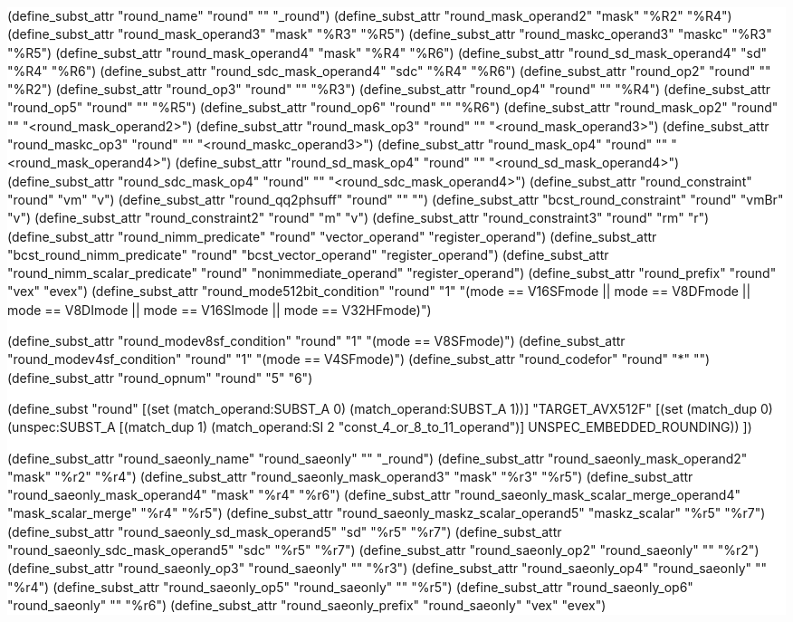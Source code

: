 (define_subst_attr "round_name" "round" "" "_round")
(define_subst_attr "round_mask_operand2" "mask" "%R2" "%R4")
(define_subst_attr "round_mask_operand3" "mask" "%R3" "%R5")
(define_subst_attr "round_maskc_operand3" "maskc" "%R3" "%R5")
(define_subst_attr "round_mask_operand4" "mask" "%R4" "%R6")
(define_subst_attr "round_sd_mask_operand4" "sd" "%R4" "%R6")
(define_subst_attr "round_sdc_mask_operand4" "sdc" "%R4" "%R6")
(define_subst_attr "round_op2" "round" "" "%R2")
(define_subst_attr "round_op3" "round" "" "%R3")
(define_subst_attr "round_op4" "round" "" "%R4")
(define_subst_attr "round_op5" "round" "" "%R5")
(define_subst_attr "round_op6" "round" "" "%R6")
(define_subst_attr "round_mask_op2" "round" "" "<round_mask_operand2>")
(define_subst_attr "round_mask_op3" "round" "" "<round_mask_operand3>")
(define_subst_attr "round_maskc_op3" "round" "" "<round_maskc_operand3>")
(define_subst_attr "round_mask_op4" "round" "" "<round_mask_operand4>")
(define_subst_attr "round_sd_mask_op4" "round" "" "<round_sd_mask_operand4>")
(define_subst_attr "round_sdc_mask_op4" "round" "" "<round_sdc_mask_operand4>")
(define_subst_attr "round_constraint" "round" "vm" "v")
(define_subst_attr "round_qq2phsuff" "round" "<qq2phsuff>" "")
(define_subst_attr "bcst_round_constraint" "round" "vmBr" "v")
(define_subst_attr "round_constraint2" "round" "m" "v")
(define_subst_attr "round_constraint3" "round" "rm" "r")
(define_subst_attr "round_nimm_predicate" "round" "vector_operand" "register_operand")
(define_subst_attr "bcst_round_nimm_predicate" "round" "bcst_vector_operand" "register_operand")
(define_subst_attr "round_nimm_scalar_predicate" "round" "nonimmediate_operand" "register_operand")
(define_subst_attr "round_prefix" "round" "vex" "evex")
(define_subst_attr "round_mode512bit_condition" "round" "1" "(<MODE>mode == V16SFmode
							      || <MODE>mode == V8DFmode
							      || <MODE>mode == V8DImode
							      || <MODE>mode == V16SImode
							      || <MODE>mode == V32HFmode)")

(define_subst_attr "round_modev8sf_condition" "round" "1" "(<MODE>mode == V8SFmode)")
(define_subst_attr "round_modev4sf_condition" "round" "1" "(<MODE>mode == V4SFmode)")
(define_subst_attr "round_codefor" "round" "*" "")
(define_subst_attr "round_opnum" "round" "5" "6")

(define_subst "round"
  [(set (match_operand:SUBST_A 0)
	(match_operand:SUBST_A 1))]
  "TARGET_AVX512F"
  [(set (match_dup 0)
	(unspec:SUBST_A [(match_dup 1)
	  (match_operand:SI 2 "const_4_or_8_to_11_operand")]
	  UNSPEC_EMBEDDED_ROUNDING))
])

(define_subst_attr "round_saeonly_name" "round_saeonly" "" "_round")
(define_subst_attr "round_saeonly_mask_operand2" "mask" "%r2" "%r4")
(define_subst_attr "round_saeonly_mask_operand3" "mask" "%r3" "%r5")
(define_subst_attr "round_saeonly_mask_operand4" "mask" "%r4" "%r6")
(define_subst_attr "round_saeonly_mask_scalar_merge_operand4" "mask_scalar_merge" "%r4" "%r5")
(define_subst_attr "round_saeonly_maskz_scalar_operand5" "maskz_scalar" "%r5" "%r7")
(define_subst_attr "round_saeonly_sd_mask_operand5" "sd" "%r5" "%r7")
(define_subst_attr "round_saeonly_sdc_mask_operand5" "sdc" "%r5" "%r7")
(define_subst_attr "round_saeonly_op2" "round_saeonly" "" "%r2")
(define_subst_attr "round_saeonly_op3" "round_saeonly" "" "%r3")
(define_subst_attr "round_saeonly_op4" "round_saeonly" "" "%r4")
(define_subst_attr "round_saeonly_op5" "round_saeonly" "" "%r5")
(define_subst_attr "round_saeonly_op6" "round_saeonly" "" "%r6")
(define_subst_attr "round_saeonly_prefix" "round_saeonly" "vex" "evex")